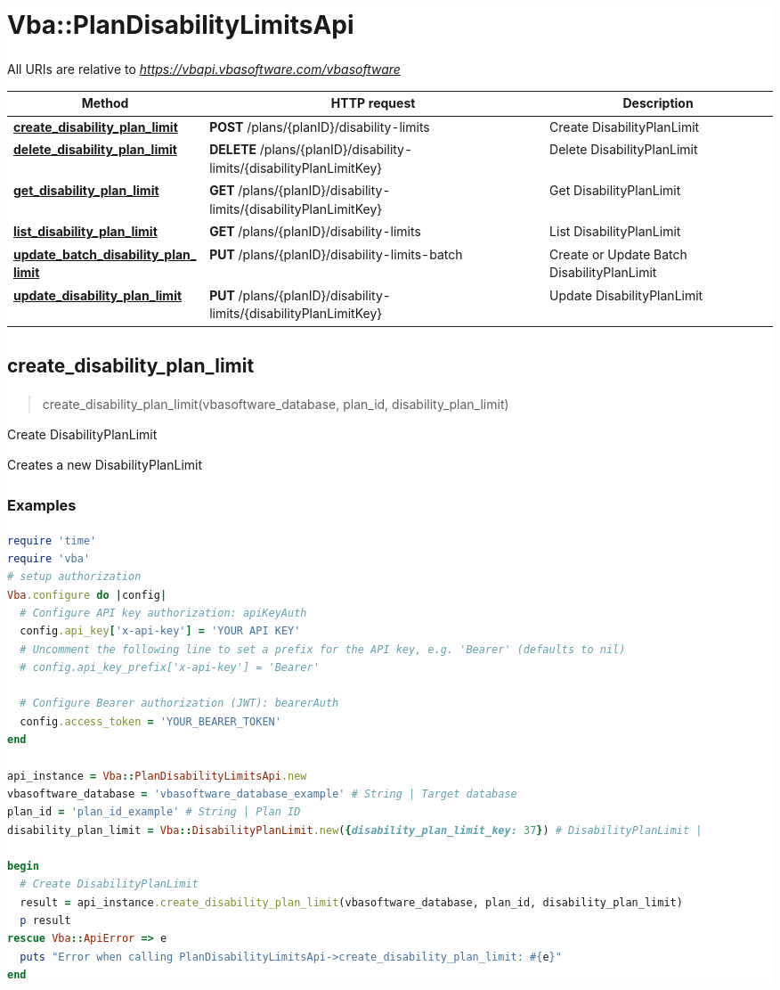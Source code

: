# Vba::PlanDisabilityLimitsApi

All URIs are relative to *https://vbapi.vbasoftware.com/vbasoftware*

| Method | HTTP request | Description |
| ------ | ------------ | ----------- |
| [**create_disability_plan_limit**](PlanDisabilityLimitsApi.md#create_disability_plan_limit) | **POST** /plans/{planID}/disability-limits | Create DisabilityPlanLimit |
| [**delete_disability_plan_limit**](PlanDisabilityLimitsApi.md#delete_disability_plan_limit) | **DELETE** /plans/{planID}/disability-limits/{disabilityPlanLimitKey} | Delete DisabilityPlanLimit |
| [**get_disability_plan_limit**](PlanDisabilityLimitsApi.md#get_disability_plan_limit) | **GET** /plans/{planID}/disability-limits/{disabilityPlanLimitKey} | Get DisabilityPlanLimit |
| [**list_disability_plan_limit**](PlanDisabilityLimitsApi.md#list_disability_plan_limit) | **GET** /plans/{planID}/disability-limits | List DisabilityPlanLimit |
| [**update_batch_disability_plan_limit**](PlanDisabilityLimitsApi.md#update_batch_disability_plan_limit) | **PUT** /plans/{planID}/disability-limits-batch | Create or Update Batch DisabilityPlanLimit |
| [**update_disability_plan_limit**](PlanDisabilityLimitsApi.md#update_disability_plan_limit) | **PUT** /plans/{planID}/disability-limits/{disabilityPlanLimitKey} | Update DisabilityPlanLimit |


## create_disability_plan_limit

> <DisabilityPlanLimitVBAResponse> create_disability_plan_limit(vbasoftware_database, plan_id, disability_plan_limit)

Create DisabilityPlanLimit

Creates a new DisabilityPlanLimit

### Examples

```ruby
require 'time'
require 'vba'
# setup authorization
Vba.configure do |config|
  # Configure API key authorization: apiKeyAuth
  config.api_key['x-api-key'] = 'YOUR API KEY'
  # Uncomment the following line to set a prefix for the API key, e.g. 'Bearer' (defaults to nil)
  # config.api_key_prefix['x-api-key'] = 'Bearer'

  # Configure Bearer authorization (JWT): bearerAuth
  config.access_token = 'YOUR_BEARER_TOKEN'
end

api_instance = Vba::PlanDisabilityLimitsApi.new
vbasoftware_database = 'vbasoftware_database_example' # String | Target database
plan_id = 'plan_id_example' # String | Plan ID
disability_plan_limit = Vba::DisabilityPlanLimit.new({disability_plan_limit_key: 37}) # DisabilityPlanLimit | 

begin
  # Create DisabilityPlanLimit
  result = api_instance.create_disability_plan_limit(vbasoftware_database, plan_id, disability_plan_limit)
  p result
rescue Vba::ApiError => e
  puts "Error when calling PlanDisabilityLimitsApi->create_disability_plan_limit: #{e}"
end
```
